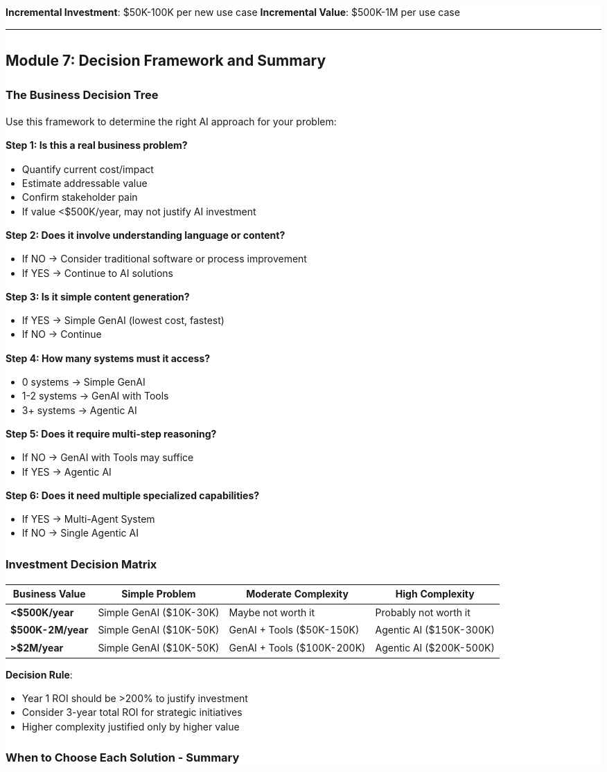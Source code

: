 **Incremental Investment**: $50K-100K per new use case
**Incremental Value**: $500K-1M per use case

---

## Module 7: Decision Framework and Summary

### The Business Decision Tree

Use this framework to determine the right AI approach for your problem:

**Step 1: Is this a real business problem?**
- Quantify current cost/impact
- Estimate addressable value
- Confirm stakeholder pain
- If value <$500K/year, may not justify AI investment

**Step 2: Does it involve understanding language or content?**
- If NO → Consider traditional software or process improvement
- If YES → Continue to AI solutions

**Step 3: Is it simple content generation?**
- If YES → Simple GenAI (lowest cost, fastest)
- If NO → Continue

**Step 4: How many systems must it access?**
- 0 systems → Simple GenAI
- 1-2 systems → GenAI with Tools
- 3+ systems → Agentic AI

**Step 5: Does it require multi-step reasoning?**
- If NO → GenAI with Tools may suffice
- If YES → Agentic AI

**Step 6: Does it need multiple specialized capabilities?**
- If YES → Multi-Agent System
- If NO → Single Agentic AI

### Investment Decision Matrix

| Business Value | Simple Problem | Moderate Complexity | High Complexity |
|---------------|----------------|---------------------|-----------------|
| **<$500K/year** | Simple GenAI ($10K-30K) | Maybe not worth it | Probably not worth it |
| **$500K-2M/year** | Simple GenAI ($10K-50K) | GenAI + Tools ($50K-150K) | Agentic AI ($150K-300K) |
| **>$2M/year** | Simple GenAI ($10K-50K) | GenAI + Tools ($100K-200K) | Agentic AI ($200K-500K) |

**Decision Rule**: 
- Year 1 ROI should be >200% to justify investment
- Consider 3-year total ROI for strategic initiatives
- Higher complexity justified only by higher value

### When to Choose Each Solution - Summary
